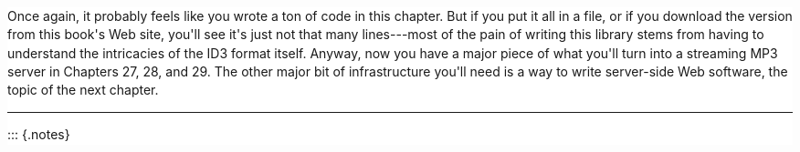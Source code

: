 Once again, it probably feels like you wrote a ton of code in this
chapter. But if you put it all in a file, or if you download the version
from this book's Web site, you'll see it's just not that many
lines---most of the pain of writing this library stems from having to
understand the intricacies of the ID3 format itself. Anyway, now you
have a major piece of what you'll turn into a streaming MP3 server in
Chapters 27, 28, and 29. The other major bit of infrastructure you'll
need is a way to write server-side Web software, the topic of the next
chapter.

------------------------------------------------------------------------

::: {.notes}
[^1]: *Ripping* is the process by which a song on an audio CD is converted
to an MP3 file on your hard drive. These days most ripping software also
automatically retrieves information about the songs being ripped from
online databases such as Gracenote (née the Compact Disc Database
\[CDDB\]) or FreeDB, which it then embeds in the MP3 files as ID3 tags.

[^2]: Almost all file systems provide the ability to overwrite existing
bytes of a file, but few, if any, provide a way to add or remove data at
the beginning or middle of a file without having to rewrite the rest of
the file. Since ID3 tags are typically stored at the beginning of a
file, to rewrite an ID3 tag without disturbing the rest of the file you
must replace the old tag with a new tag of exactly the same length. By
writing ID3 tags with a certain amount of padding, you have a better
chance of being able to do so---if the new tag has more data than the
original tag, you use less padding, and if it's shorter, you use more.

[^3]: The frame data following the ID3 header could also potentially
contain the illegal sequence. That's prevented using a different scheme
that's turned on via one of the flags in the tag header. The code in
this chapter doesn't account for the possibility that this flag might
be set; in practice it's rarely used.

[^4]: In ID3v2.4, UCS-2 is replaced by the virtually identical UTF-16, and
UTF-16BE and UTF-8 are added as additional encodings.

[^5]: The 2.4 version of the ID3 format also supports placing a footer at
the end of a tag, which makes it easier to find a tag appended to the
end of a file.

[^6]: Character streams support two functions, `PEEK-CHAR` and
`UNREAD-CHAR`, either of which would be a perfect solution to this
problem, but binary streams support no equivalent functions.

[^7]: If a tag had an extended header, you could use this value to
determine where the frame data should end. However, if the extended
header isn't used, you'd have to use the old algorithm anyway, so
it's not worth adding code to do it another way.

[^8]: These flags, in addition to controlling whether the optional fields
are included, can affect the parsing of the rest of the tag. In
particular, if the seventh bit of the flags is set, then the actual
frame data is compressed using the zlib algorithm, and if the sixth bit
is set, the data is encrypted. In practice these options are rarely, if
ever, used, so you can get away with ignoring them for now. But that
would be an area you'd have to address to make this a
production-quality ID3 library. One simple half solution would be to
change `find-frame-class` to accept a second argument and pass it the
flags; if the frame is compressed or encrypted, you could instantiate a
generic frame to hold the data.


[^9]: Ensuring that kind of interfield consistency would be a fine